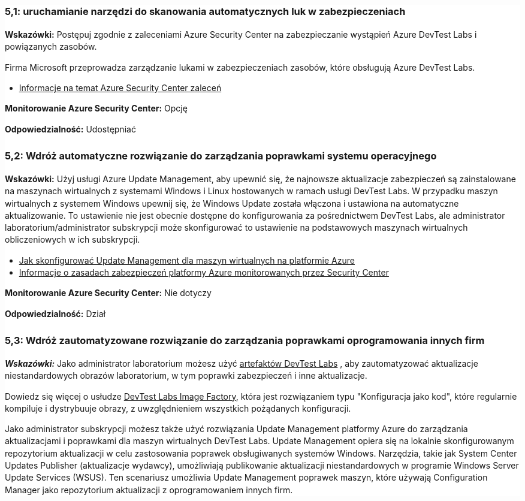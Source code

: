 ### <a name="51-run-automated-vulnerability-scanning-tools"></a>5,1: uruchamianie narzędzi do skanowania automatycznych luk w zabezpieczeniach
**Wskazówki:** Postępuj zgodnie z zaleceniami Azure Security Center na zabezpieczanie wystąpień Azure DevTest Labs i powiązanych zasobów.

Firma Microsoft przeprowadza zarządzanie lukami w zabezpieczeniach zasobów, które obsługują Azure DevTest Labs.

- [Informacje na temat Azure Security Center zaleceń](../security-center/recommendations-reference.md) 

**Monitorowanie Azure Security Center:** Opcję

**Odpowiedzialność:** Udostępniać

### <a name="52-deploy-automated-operating-system-patch-management-solution"></a>5,2: Wdróż automatyczne rozwiązanie do zarządzania poprawkami systemu operacyjnego
**Wskazówki:** Użyj usługi Azure Update Management, aby upewnić się, że najnowsze aktualizacje zabezpieczeń są zainstalowane na maszynach wirtualnych z systemami Windows i Linux hostowanych w ramach usługi DevTest Labs. W przypadku maszyn wirtualnych z systemem Windows upewnij się, że Windows Update została włączona i ustawiona na automatyczne aktualizowanie. To ustawienie nie jest obecnie dostępne do konfigurowania za pośrednictwem DevTest Labs, ale administrator laboratorium/administrator subskrypcji może skonfigurować to ustawienie na podstawowych maszynach wirtualnych obliczeniowych w ich subskrypcji. 

- [Jak skonfigurować Update Management dla maszyn wirtualnych na platformie Azure](../automation/update-management/overview.md)
- [Informacje o zasadach zabezpieczeń platformy Azure monitorowanych przez Security Center](../security-center/policy-reference.md)

**Monitorowanie Azure Security Center:** Nie dotyczy

**Odpowiedzialność:** Dział

### <a name="53-deploy-automated-third-party-software-patch-management-solution"></a>5,3: Wdróż zautomatyzowane rozwiązanie do zarządzania poprawkami oprogramowania innych firm
***Wskazówki:*** Jako administrator laboratorium możesz użyć [artefaktów DevTest Labs](add-artifact-vm.md) , aby zautomatyzować aktualizacje niestandardowych obrazów laboratorium, w tym poprawki zabezpieczeń i inne aktualizacje. 

Dowiedz się więcej o usłudze [DevTest Labs Image Factory](image-factory-create.md), która jest rozwiązaniem typu "Konfiguracja jako kod", które regularnie kompiluje i dystrybuuje obrazy, z uwzględnieniem wszystkich pożądanych konfiguracji. 

Jako administrator subskrypcji możesz także użyć rozwiązania Update Management platformy Azure do zarządzania aktualizacjami i poprawkami dla maszyn wirtualnych DevTest Labs. Update Management opiera się na lokalnie skonfigurowanym repozytorium aktualizacji w celu zastosowania poprawek obsługiwanych systemów Windows. Narzędzia, takie jak System Center Updates Publisher (aktualizacje wydawcy), umożliwiają publikowanie aktualizacji niestandardowych w programie Windows Server Update Services (WSUS). Ten scenariusz umożliwia Update Management poprawek maszyn, które używają Configuration Manager jako repozytorium aktualizacji z oprogramowaniem innych firm.
